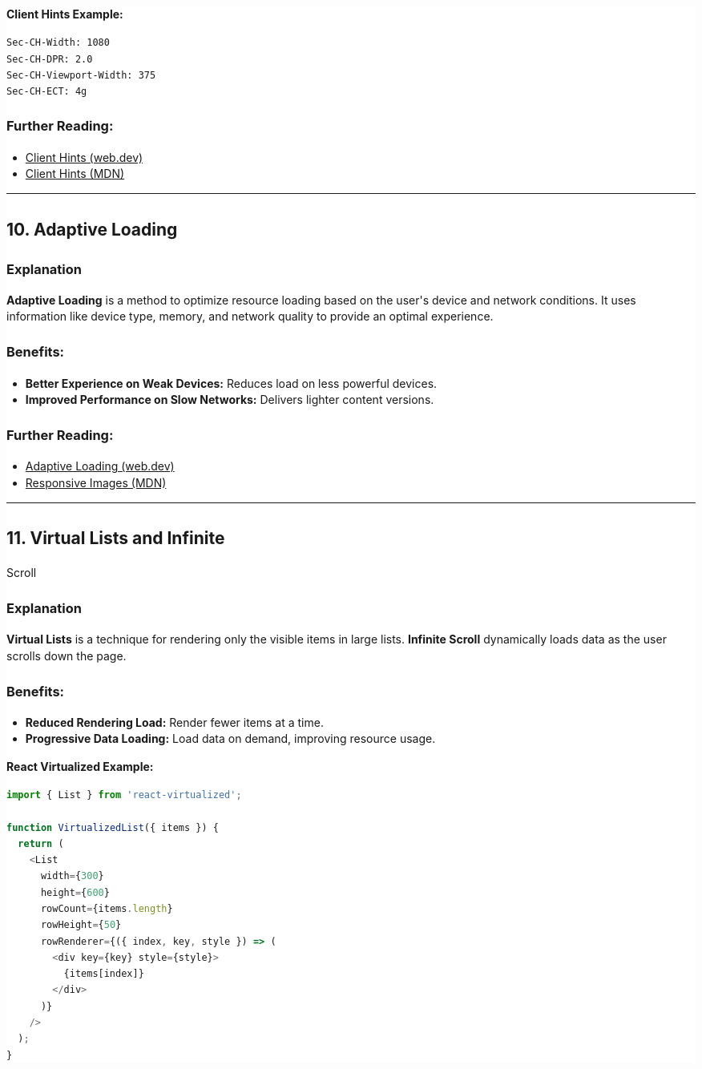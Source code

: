 **Client Hints Example:**  
```http
Sec-CH-Width: 1080  
Sec-CH-DPR: 2.0  
Sec-CH-Viewport-Width: 375  
Sec-CH-ECT: 4g  
```

### Further Reading:  
- [Client Hints (web.dev)](https://web.dev/client-hints/)  
- [Client Hints (MDN)](https://developer.mozilla.org/en-US/docs/Web/HTTP/Headers/Client-Hints)

---

## 10. Adaptive Loading  

### Explanation  
**Adaptive Loading** is a method to optimize resource loading based on the user's device and network conditions. It uses information like device type, memory, and network quality to provide an optimal experience.

### Benefits:  
- **Better Experience on Weak Devices:** Reduces load on less powerful devices.  
- **Improved Performance on Slow Networks:** Delivers lighter content versions.

### Further Reading:  
- [Adaptive Loading (web.dev)](https://web.dev/adaptive-loading/)  
- [Responsive Images (MDN)](https://developer.mozilla.org/en-US/docs/Learn/HTML/Multimedia_and_embedding/Responsive_images)

---

## 11. Virtual Lists and Infinite

 Scroll  

### Explanation  
**Virtual Lists** is a technique for rendering only the visible items in large lists. **Infinite Scroll** dynamically loads data as the user scrolls down the page.

### Benefits:  
- **Reduced Rendering Load:** Render fewer items at a time.  
- **Progressive Data Loading:** Load data on demand, improving resource usage.

**React Virtualized Example:**  
```javascript
import { List } from 'react-virtualized';

function VirtualizedList({ items }) {
  return (
    <List
      width={300}
      height={600}
      rowCount={items.length}
      rowHeight={50}
      rowRenderer={({ index, key, style }) => (
        <div key={key} style={style}>
          {items[index]}
        </div>
      )}
    />
  );
}
```